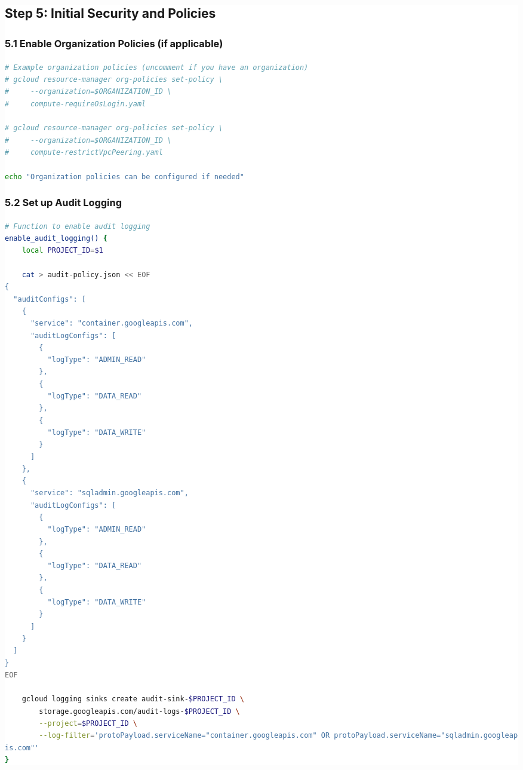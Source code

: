 ## Step 5: Initial Security and Policies

### 5.1 Enable Organization Policies (if applicable)
```bash
# Example organization policies (uncomment if you have an organization)
# gcloud resource-manager org-policies set-policy \
#     --organization=$ORGANIZATION_ID \
#     compute-requireOsLogin.yaml

# gcloud resource-manager org-policies set-policy \
#     --organization=$ORGANIZATION_ID \
#     compute-restrictVpcPeering.yaml

echo "Organization policies can be configured if needed"
```

### 5.2 Set up Audit Logging
```bash
# Function to enable audit logging
enable_audit_logging() {
    local PROJECT_ID=$1
    
    cat > audit-policy.json << EOF
{
  "auditConfigs": [
    {
      "service": "container.googleapis.com",
      "auditLogConfigs": [
        {
          "logType": "ADMIN_READ"
        },
        {
          "logType": "DATA_READ"
        },
        {
          "logType": "DATA_WRITE"
        }
      ]
    },
    {
      "service": "sqladmin.googleapis.com",
      "auditLogConfigs": [
        {
          "logType": "ADMIN_READ"
        },
        {
          "logType": "DATA_READ"
        },
        {
          "logType": "DATA_WRITE"
        }
      ]
    }
  ]
}
EOF
    
    gcloud logging sinks create audit-sink-$PROJECT_ID \
        storage.googleapis.com/audit-logs-$PROJECT_ID \
        --project=$PROJECT_ID \
        --log-filter='protoPayload.serviceName="container.googleapis.com" OR protoPayload.serviceName="sqladmin.googleapis.com"'
}
```